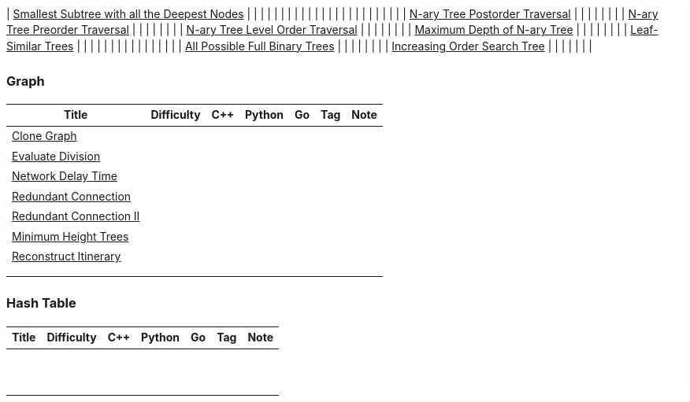 | [Smallest Subtree with all the Deepest Nodes](https://leetcode.com/problems/smallest-subtree-with-all-the-deepest-nodes) |            |                                                              |        |      |      |                |
|                                                              |            |                                                              |        |      |      |                |
|                                                              |            |                                                              |        |      |      |                |
| [N-ary Tree Postorder Traversal](https://leetcode.com/problems/n-ary-tree-postorder-traversal) |            |                                                              |        |      |      |                |
| [N-ary Tree Preorder Traversal](https://leetcode.com/problems/n-ary-tree-preorder-traversal) |            |                                                              |        |      |      |                |
| [N-ary Tree Level Order Traversal](https://leetcode.com/problems/n-ary-tree-level-order-traversal) |            |                                                              |        |      |      |                |
| [Maximum Depth of N-ary Tree](https://leetcode.com/problems/maximum-depth-of-n-ary-tree) |            |                                                              |        |      |      |                |
| [Leaf-Similar Trees](https://leetcode.com/problems/leaf-similar-trees) |            |                                                              |        |      |      |                |
|                                                              |            |                                                              |        |      |      |                |
| [All Possible Full Binary Trees](https://leetcode.com/problems/all-possible-full-binary-trees) |            |                                                              |        |      |      |                |
| [Increasing Order Search Tree](https://leetcode.com/problems/increasing-order-search-tree) |            |                                                              |        |      |      |                |

### Graph

| Title                                                        | Difficulty | C++  | Python | Go   | Tag  | Note |
| ------------------------------------------------------------ | ---------- | ---- | ------ | ---- | ---- | ---- |
| [Clone Graph](https://leetcode.com/problems/clone-graph)     |            |      |        |      |      |      |
| [Evaluate Division](https://leetcode.com/problems/evaluate-division) |            |      |        |      |      |      |
| [Network Delay Time](https://leetcode.com/problems/network-delay-time) |            |      |        |      |      |      |
| [Redundant Connection](https://leetcode.com/problems/redundant-connection) |            |      |        |      |      |      |
| [Redundant Connection II](https://leetcode.com/problems/redundant-connection-ii) |            |      |        |      |      |      |
| [Minimum Height Trees](https://leetcode.com/problems/minimum-height-trees) |            |      |        |      |      |      |
| [Reconstruct Itinerary](https://leetcode.com/problems/reconstruct-itinerary) |            |      |        |      |      |      |
|                                                              |            |      |        |      |      |      |
|                                                              |            |      |        |      |      |      |



### Hash Table
| Title | Difficulty | C++  | Python | Go   | Tag  | Note |
| ----- | ---------- | ---- | ------ | ---- | ---- | ---- |
|       |            |      |        |      |      |      |
|       |            |      |        |      |      |      |
|       |            |      |        |      |      |      |
|       |            |      |        |      |      |      |
|       |            |      |        |      |      |      |
|       |            |      |        |      |      |      |
|       |            |      |        |      |      |      |
|       |            |      |        |      |      |      |
|       |            |      |        |      |      |      |
|       |            |      |        |      |      |      |
|       |            |      |        |      |      |      |